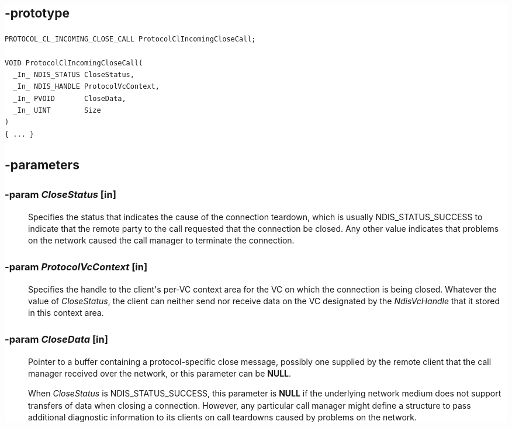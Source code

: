 
## -prototype

````
PROTOCOL_CL_INCOMING_CLOSE_CALL ProtocolClIncomingCloseCall;

VOID ProtocolClIncomingCloseCall(
  _In_ NDIS_STATUS CloseStatus,
  _In_ NDIS_HANDLE ProtocolVcContext,
  _In_ PVOID       CloseData,
  _In_ UINT        Size
)
{ ... }
````


## -parameters
<dl>

### -param <i>CloseStatus</i> [in]

<dd>
<p>Specifies the status that indicates the cause of the connection teardown, which is usually
     NDIS_STATUS_SUCCESS to indicate that the remote party to the call requested that the connection be
     closed. Any other value indicates that problems on the network caused the call manager to terminate the
     connection.</p>
</dd>

### -param <i>ProtocolVcContext</i> [in]

<dd>
<p>Specifies the handle to the client's per-VC context area for the VC on which the connection is
     being closed. Whatever the value of 
     <i>CloseStatus</i>, the client can neither send nor receive data on the VC designated by the 
     <i>NdisVcHandle</i> that it stored in this context area.</p>
</dd>

### -param <i>CloseData</i> [in]

<dd>
<p>Pointer to a buffer containing a protocol-specific close message, possibly one supplied by the
     remote client that the call manager received over the network, or this parameter can be <b>NULL</b>. 
     </p>
<p>When 
     <i>CloseStatus</i> is NDIS_STATUS_SUCCESS, this parameter is <b>NULL</b> if the underlying network medium does
     not support transfers of data when closing a connection. However, any particular call manager might
     define a structure to pass additional diagnostic information to its clients on call teardowns caused by
     problems on the network.</p>
</dd>
